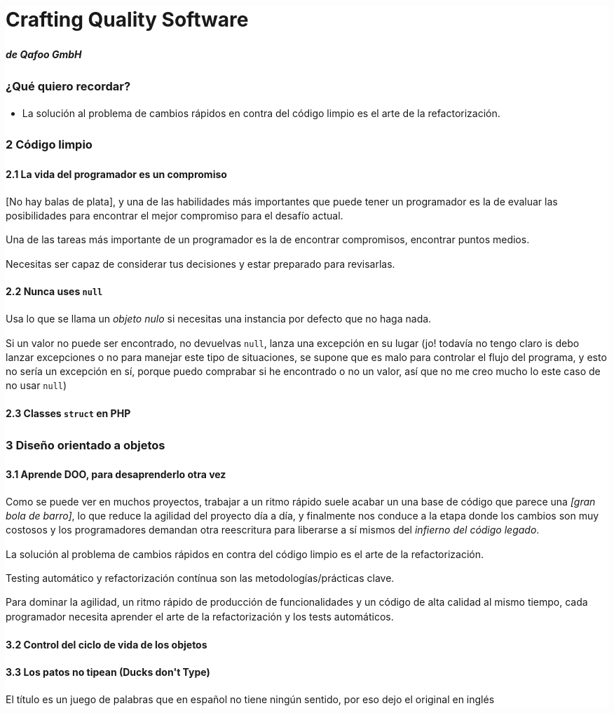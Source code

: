 ﻿# Crafting Quality Software
##### de Qafoo GmbH

### ¿Qué quiero recordar?

- La solución al problema de cambios rápidos en contra del código limpio es el arte de la refactorización.

### 2 Código limpio

#### 2.1 La vida del programador es un compromiso

[No hay balas de plata], y una de las habilidades más importantes que puede tener un programador es la de evaluar las posibilidades para encontrar el mejor compromiso para el desafío actual.

Una de las tareas más importante de un programador es la de encontrar compromisos, encontrar puntos medios.

Necesitas ser capaz de considerar tus decisiones y estar preparado para revisarlas.

#### 2.2 Nunca uses `null`

Usa lo que se llama un *objeto nulo* si necesitas una instancia por defecto que no haga nada.

Si un valor no puede ser encontrado, no devuelvas `null`, lanza una excepción en su lugar (jo! todavía no tengo claro is debo lanzar excepciones o no para manejar este tipo de situaciones, se supone que es malo para controlar el flujo del programa, y esto no sería un excepción en sí, porque puedo comprabar si he encontrado o no un valor, así que no me creo mucho lo este caso de no usar `null`)

#### 2.3 Classes `struct` en PHP

### 3 Diseño orientado a objetos

#### 3.1 Aprende DOO, para desaprenderlo otra vez

Como se puede ver en muchos proyectos, trabajar a un ritmo rápido suele acabar un una base de código que parece una *[gran bola de barro]*, lo que reduce la agilidad del proyecto día a día, y finalmente nos conduce a la etapa donde los cambios son muy costosos y los programadores demandan otra reescritura para liberarse a sí mismos del *infierno del código legado*.

La solución al problema de cambios rápidos en contra del código limpio es el arte de la refactorización.

Testing automático y refactorización contínua son las metodologías/prácticas clave.

Para dominar la agilidad, un ritmo rápido de producción de funcionalidades y un código de alta calidad al mismo tiempo, cada programador necesita aprender el arte de la refactorización y los tests automáticos.

#### 3.2 Control del ciclo de vida de los objetos

#### 3.3 Los patos no tipean (Ducks don't Type)

El título es un juego de palabras que en español no tiene ningún sentido, por eso dejo el original en inglés
